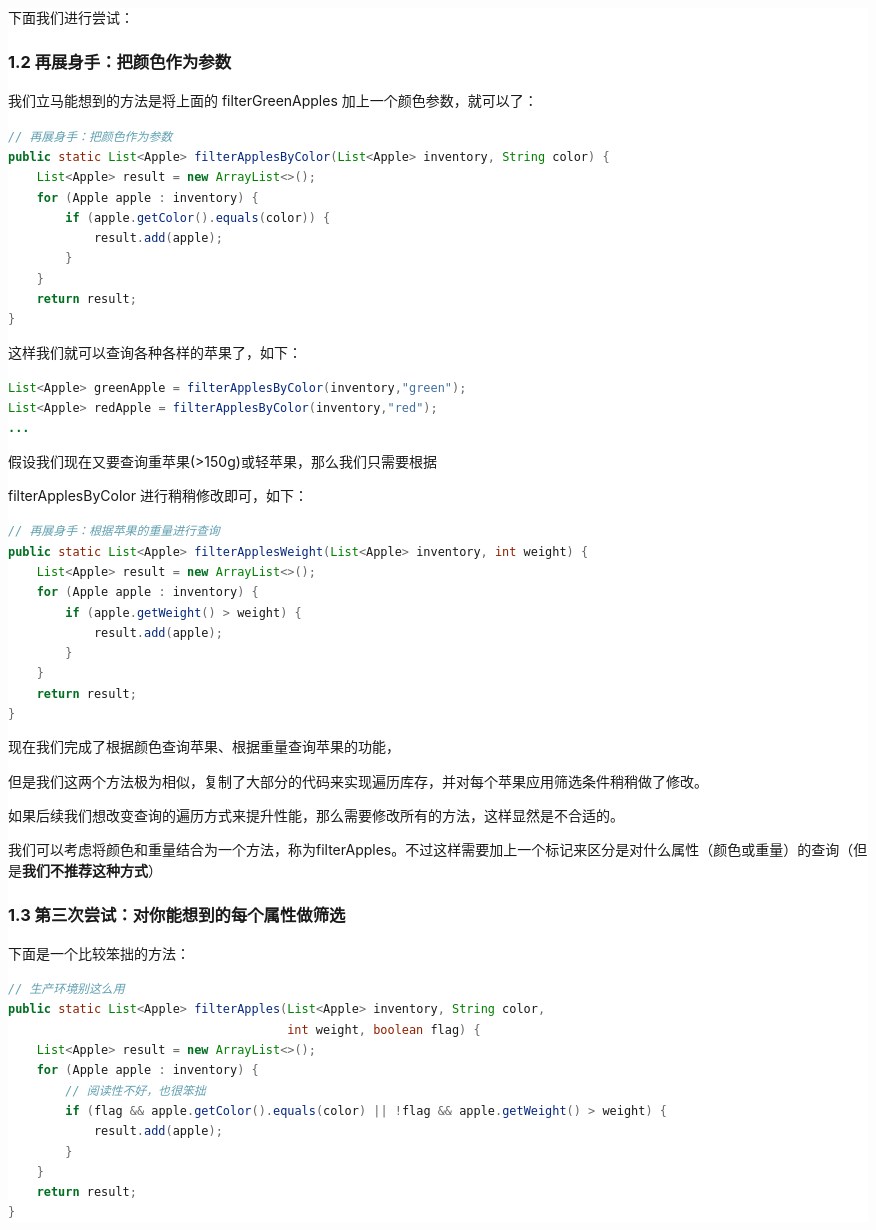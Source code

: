 下面我们进行尝试：

### 1.2 再展身手：把颜色作为参数

我们立马能想到的方法是将上面的 filterGreenApples 加上一个颜色参数，就可以了：

```java
// 再展身手：把颜色作为参数
public static List<Apple> filterApplesByColor(List<Apple> inventory, String color) {
    List<Apple> result = new ArrayList<>();
    for (Apple apple : inventory) {
        if (apple.getColor().equals(color)) {
            result.add(apple);
        }
    }
    return result;
}
```

这样我们就可以查询各种各样的苹果了，如下：

```java
List<Apple> greenApple = filterApplesByColor(inventory,"green");
List<Apple> redApple = filterApplesByColor(inventory,"red");
...
```

假设我们现在又要查询重苹果(>150g)或轻苹果，那么我们只需要根据 

filterApplesByColor 进行稍稍修改即可，如下：

```java
// 再展身手：根据苹果的重量进行查询
public static List<Apple> filterApplesWeight(List<Apple> inventory, int weight) {
    List<Apple> result = new ArrayList<>();
    for (Apple apple : inventory) {
        if (apple.getWeight() > weight) {
            result.add(apple);
        }
    }
    return result;
}
```

现在我们完成了根据颜色查询苹果、根据重量查询苹果的功能，

但是我们这两个方法极为相似，复制了大部分的代码来实现遍历库存，并对每个苹果应用筛选条件稍稍做了修改。

如果后续我们想改变查询的遍历方式来提升性能，那么需要修改所有的方法，这样显然是不合适的。

我们可以考虑将颜色和重量结合为一个方法，称为filterApples。不过这样需要加上一个标记来区分是对什么属性（颜色或重量）的查询（但是**我们不推荐这种方式**）

### 1.3 第三次尝试：对你能想到的每个属性做筛选

下面是一个比较笨拙的方法：

```java
// 生产环境别这么用
public static List<Apple> filterApples(List<Apple> inventory, String color,
                                       int weight, boolean flag) {
    List<Apple> result = new ArrayList<>();
    for (Apple apple : inventory) {
        // 阅读性不好，也很笨拙
        if (flag && apple.getColor().equals(color) || !flag && apple.getWeight() > weight) {
            result.add(apple);
        }
    }
    return result;
}
```
